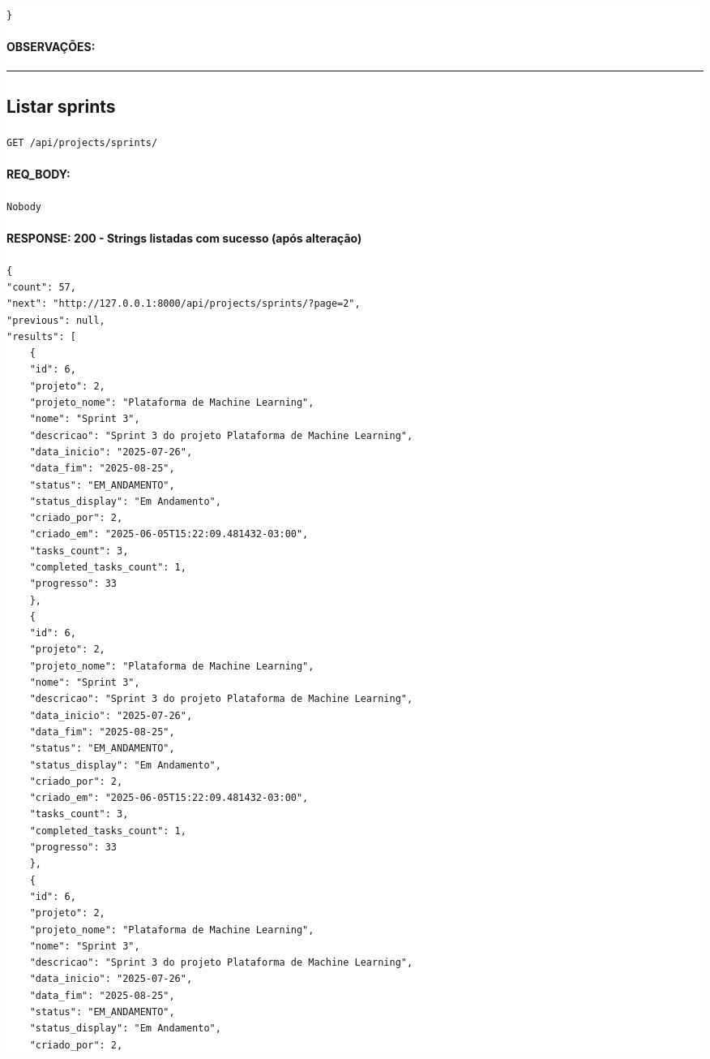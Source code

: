     }

#### OBSERVAÇÕES:

---

## Listar sprints
`GET /api/projects/sprints/`

#### REQ_BODY: 

    Nobody

#### RESPONSE: **200** - Strings listadas com sucesso (após alteração)

    {
    "count": 57,
    "next": "http://127.0.0.1:8000/api/projects/sprints/?page=2",
    "previous": null,
    "results": [
        {
        "id": 6,
        "projeto": 2,
        "projeto_nome": "Plataforma de Machine Learning",
        "nome": "Sprint 3",
        "descricao": "Sprint 3 do projeto Plataforma de Machine Learning",
        "data_inicio": "2025-07-26",
        "data_fim": "2025-08-25",
        "status": "EM_ANDAMENTO",
        "status_display": "Em Andamento",
        "criado_por": 2,
        "criado_em": "2025-06-05T15:22:09.481432-03:00",
        "tasks_count": 3,
        "completed_tasks_count": 1,
        "progresso": 33
        },
        {
        "id": 6,
        "projeto": 2,
        "projeto_nome": "Plataforma de Machine Learning",
        "nome": "Sprint 3",
        "descricao": "Sprint 3 do projeto Plataforma de Machine Learning",
        "data_inicio": "2025-07-26",
        "data_fim": "2025-08-25",
        "status": "EM_ANDAMENTO",
        "status_display": "Em Andamento",
        "criado_por": 2,
        "criado_em": "2025-06-05T15:22:09.481432-03:00",
        "tasks_count": 3,
        "completed_tasks_count": 1,
        "progresso": 33
        },
        {
        "id": 6,
        "projeto": 2,
        "projeto_nome": "Plataforma de Machine Learning",
        "nome": "Sprint 3",
        "descricao": "Sprint 3 do projeto Plataforma de Machine Learning",
        "data_inicio": "2025-07-26",
        "data_fim": "2025-08-25",
        "status": "EM_ANDAMENTO",
        "status_display": "Em Andamento",
        "criado_por": 2,